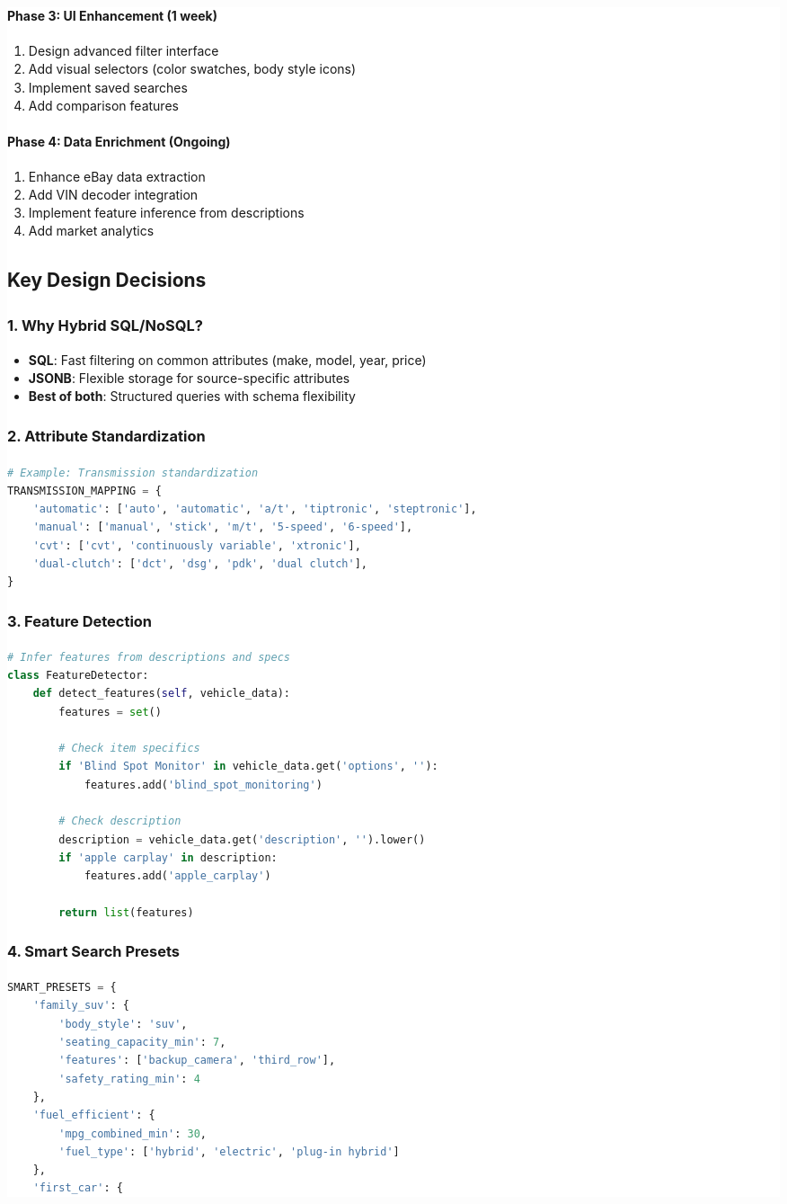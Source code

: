 #### Phase 3: UI Enhancement (1 week)
1. Design advanced filter interface
2. Add visual selectors (color swatches, body style icons)
3. Implement saved searches
4. Add comparison features

#### Phase 4: Data Enrichment (Ongoing)
1. Enhance eBay data extraction
2. Add VIN decoder integration
3. Implement feature inference from descriptions
4. Add market analytics

## Key Design Decisions

### 1. Why Hybrid SQL/NoSQL?
- **SQL**: Fast filtering on common attributes (make, model, year, price)
- **JSONB**: Flexible storage for source-specific attributes
- **Best of both**: Structured queries with schema flexibility

### 2. Attribute Standardization
```python
# Example: Transmission standardization
TRANSMISSION_MAPPING = {
    'automatic': ['auto', 'automatic', 'a/t', 'tiptronic', 'steptronic'],
    'manual': ['manual', 'stick', 'm/t', '5-speed', '6-speed'],
    'cvt': ['cvt', 'continuously variable', 'xtronic'],
    'dual-clutch': ['dct', 'dsg', 'pdk', 'dual clutch'],
}
```

### 3. Feature Detection
```python
# Infer features from descriptions and specs
class FeatureDetector:
    def detect_features(self, vehicle_data):
        features = set()
        
        # Check item specifics
        if 'Blind Spot Monitor' in vehicle_data.get('options', ''):
            features.add('blind_spot_monitoring')
            
        # Check description
        description = vehicle_data.get('description', '').lower()
        if 'apple carplay' in description:
            features.add('apple_carplay')
            
        return list(features)
```

### 4. Smart Search Presets
```python
SMART_PRESETS = {
    'family_suv': {
        'body_style': 'suv',
        'seating_capacity_min': 7,
        'features': ['backup_camera', 'third_row'],
        'safety_rating_min': 4
    },
    'fuel_efficient': {
        'mpg_combined_min': 30,
        'fuel_type': ['hybrid', 'electric', 'plug-in hybrid']
    },
    'first_car': {
```